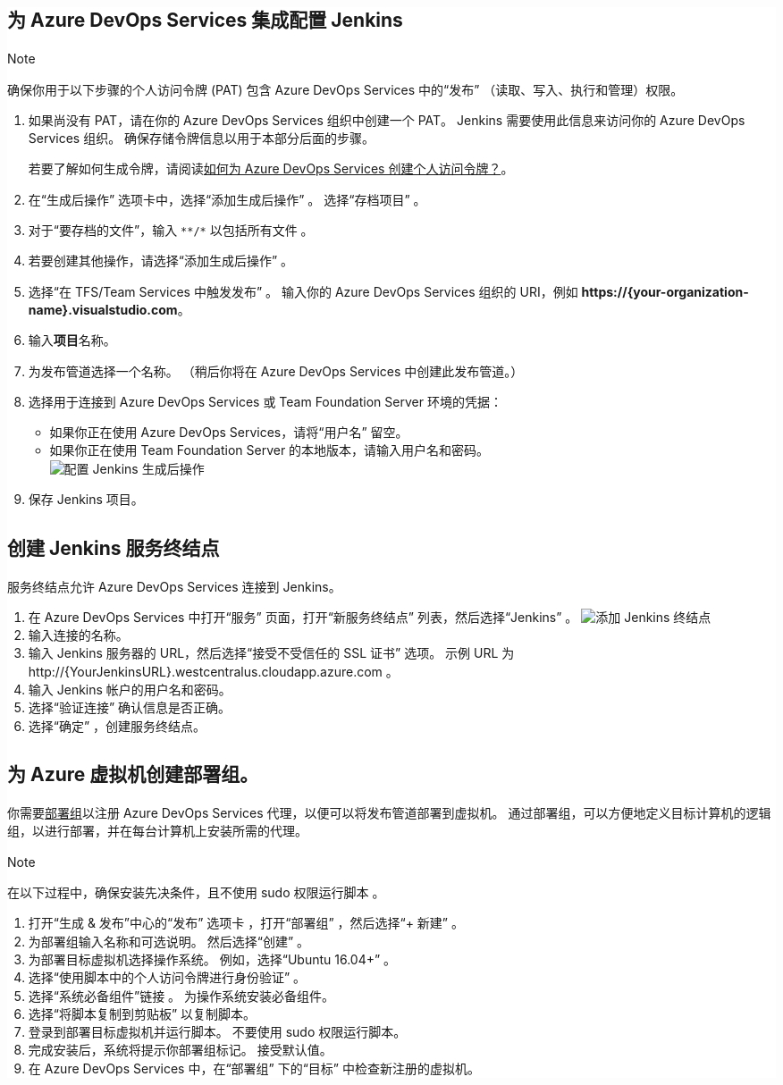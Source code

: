 
## <a name="configure-jenkins-for-azure-devops-services-integration"></a>为 Azure DevOps Services 集成配置 Jenkins

> [!NOTE]
> 确保你用于以下步骤的个人访问令牌 (PAT) 包含 Azure DevOps Services 中的“发布”  （读取、写入、执行和管理）权限。
 
1.  如果尚没有 PAT，请在你的 Azure DevOps Services 组织中创建一个 PAT。 Jenkins 需要使用此信息来访问你的 Azure DevOps Services 组织。 确保存储令牌信息以用于本部分后面的步骤。
  
    若要了解如何生成令牌，请阅读[如何为 Azure DevOps Services 创建个人访问令牌？](https://docs.microsoft.com/azure/devops/organizations/accounts/use-personal-access-tokens-to-authenticate?view=vsts)。
2. 在“生成后操作”  选项卡中，选择“添加生成后操作”  。 选择“存档项目”  。
3. 对于“要存档的文件”，输入 `**/*` 以包括所有文件  。
4. 若要创建其他操作，请选择“添加生成后操作”  。
5. 选择“在 TFS/Team Services 中触发发布”  。 输入你的 Azure DevOps Services 组织的 URI，例如 **https://{your-organization-name}.visualstudio.com**。
6. 输入**项目**名称。
7. 为发布管道选择一个名称。 （稍后你将在 Azure DevOps Services 中创建此发布管道。）
8. 选择用于连接到 Azure DevOps Services 或 Team Foundation Server 环境的凭据：
   - 如果你正在使用 Azure DevOps Services，请将“用户名”  留空。 
   - 如果你正在使用 Team Foundation Server 的本地版本，请输入用户名和密码。    
   ![配置 Jenkins 生成后操作](media/tutorial-build-deploy-jenkins/trigger-release-from-jenkins.png)
5. 保存 Jenkins 项目。


## <a name="create-a-jenkins-service-endpoint"></a>创建 Jenkins 服务终结点

服务终结点允许 Azure DevOps Services 连接到 Jenkins。

1. 在 Azure DevOps Services 中打开“服务”  页面，打开“新服务终结点”  列表，然后选择“Jenkins”  。
   ![添加 Jenkins 终结点](media/tutorial-build-deploy-jenkins/add-jenkins-endpoint.png)
2. 输入连接的名称。
3. 输入 Jenkins 服务器的 URL，然后选择“接受不受信任的 SSL 证书”  选项。 示例 URL 为 http://{YourJenkinsURL}.westcentralus.cloudapp.azure.com  。
4. 输入 Jenkins 帐户的用户名和密码。
5. 选择“验证连接”  确认信息是否正确。
6. 选择“确定”  ，创建服务终结点。

## <a name="create-a-deployment-group-for-azure-virtual-machines"></a>为 Azure 虚拟机创建部署组。

你需要[部署组](https://www.visualstudio.com/docs/build/concepts/definitions/release/deployment-groups/)以注册 Azure DevOps Services 代理，以便可以将发布管道部署到虚拟机。 通过部署组，可以方便地定义目标计算机的逻辑组，以进行部署，并在每台计算机上安装所需的代理。

   > [!NOTE]
   > 在以下过程中，确保安装先决条件，且不使用 sudo 权限运行脚本  。

1. 打开“生成 &amp; 发布”中心的“发布”  选项卡  ，打开“部署组”  ，然后选择“+ 新建”  。
2. 为部署组输入名称和可选说明。 然后选择“创建”  。
3. 为部署目标虚拟机选择操作系统。 例如，选择“Ubuntu 16.04+”  。
4. 选择“使用脚本中的个人访问令牌进行身份验证”  。
5. 选择“系统必备组件”链接  。 为操作系统安装必备组件。
6. 选择“将脚本复制到剪贴板”  以复制脚本。
7. 登录到部署目标虚拟机并运行脚本。 不要使用 sudo 权限运行脚本。
8. 完成安装后，系统将提示你部署组标记。 接受默认值。
9. 在 Azure DevOps Services 中，在“部署组”  下的“目标”  中检查新注册的虚拟机。
